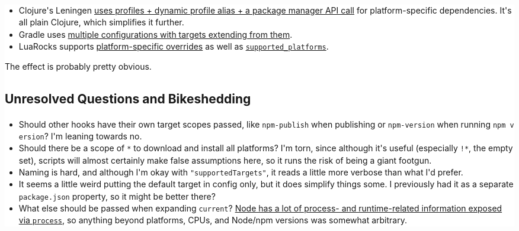 - Clojure's Leningen [uses profiles + dynamic profile alias + a package manager API call](https://github.com/technomancy/leiningen/blob/stable/doc/FAQ.md) for platform-specific dependencies. It's all plain Clojure, which simplifies it further.
- Gradle uses [multiple configurations with targets extending from them](https://stackoverflow.com/a/40555398).
- LuaRocks supports [platform-specific overrides](https://github.com/luarocks/luarocks/wiki/Platform-overrides) as well as [`supported_platforms`](https://github.com/luarocks/luarocks/wiki/Rockspec-format).

The effect is probably pretty obvious.

## Unresolved Questions and Bikeshedding

- Should other hooks have their own target scopes passed, like `npm-publish` when publishing or `npm-version` when running `npm version`? I'm leaning towards no.
- Should there be a scope of `*` to download and install all platforms? I'm torn, since although it's useful (especially `!*`, the empty set), scripts will almost certainly make false assumptions here, so it runs the risk of being a giant footgun.
- Naming is hard, and although I'm okay with `"supportedTargets"`, it reads a little more verbose than what I'd prefer.
- It seems a little weird putting the default target in config only, but it does simplify things some. I previously had it as a separate `package.json` property, so it might be better there?
- What else should be passed when expanding `current`? [Node has a lot of process- and runtime-related information exposed via `process`](https://nodejs.org/api/process.html), so anything beyond platforms, CPUs, and Node/npm versions was somewhat arbitrary.
